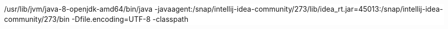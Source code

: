 /usr/lib/jvm/java-8-openjdk-amd64/bin/java -javaagent:/snap/intellij-idea-community/273/lib/idea_rt.jar=45013:/snap/intellij-idea-community/273/bin -Dfile.encoding=UTF-8 -classpath